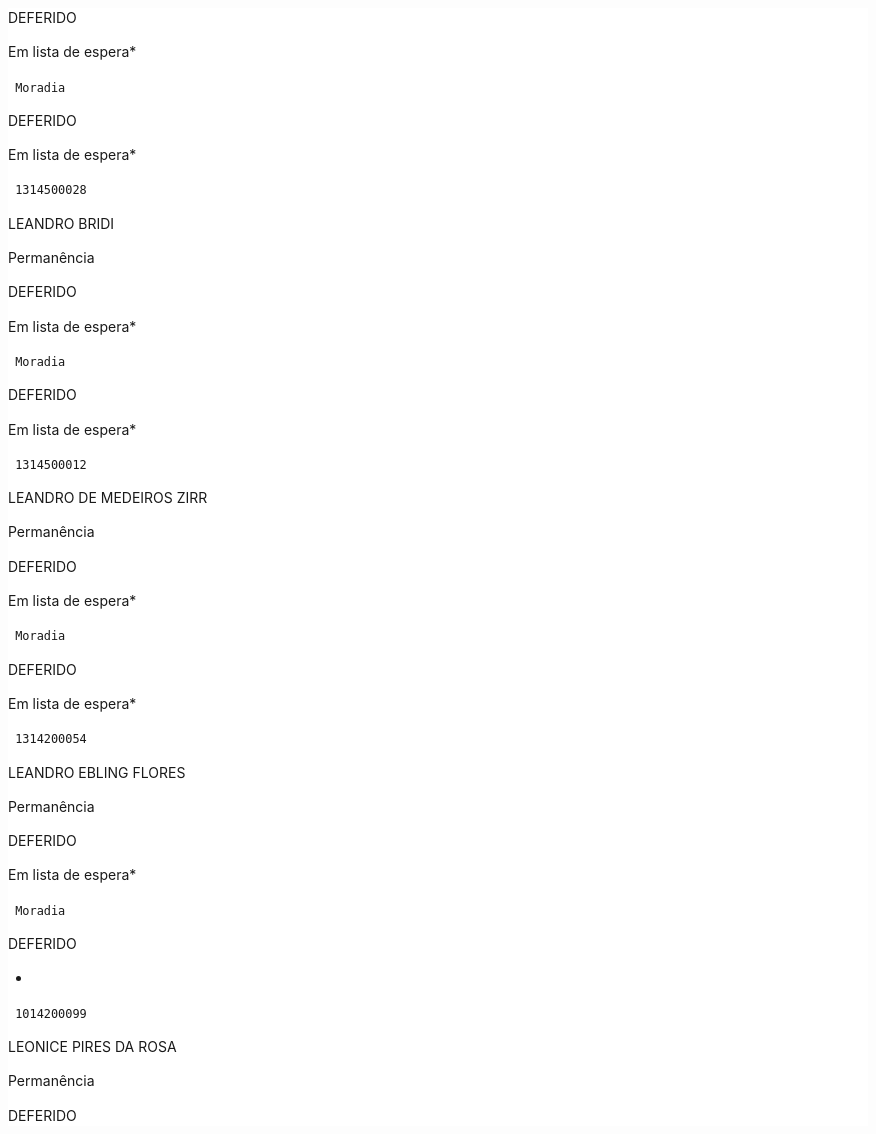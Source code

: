    DEFERIDO

   Em lista de espera*

     Moradia

   DEFERIDO

   Em lista de espera*

     1314500028

   LEANDRO BRIDI

   Permanência

   DEFERIDO

   Em lista de espera*

     Moradia

   DEFERIDO

   Em lista de espera*

     1314500012

   LEANDRO DE MEDEIROS ZIRR

   Permanência

   DEFERIDO

   Em lista de espera*

     Moradia

   DEFERIDO

   Em lista de espera*

     1314200054

   LEANDRO EBLING FLORES

   Permanência

   DEFERIDO

   Em lista de espera*

     Moradia

   DEFERIDO

   -

     1014200099

   LEONICE PIRES DA ROSA

   Permanência

   DEFERIDO
